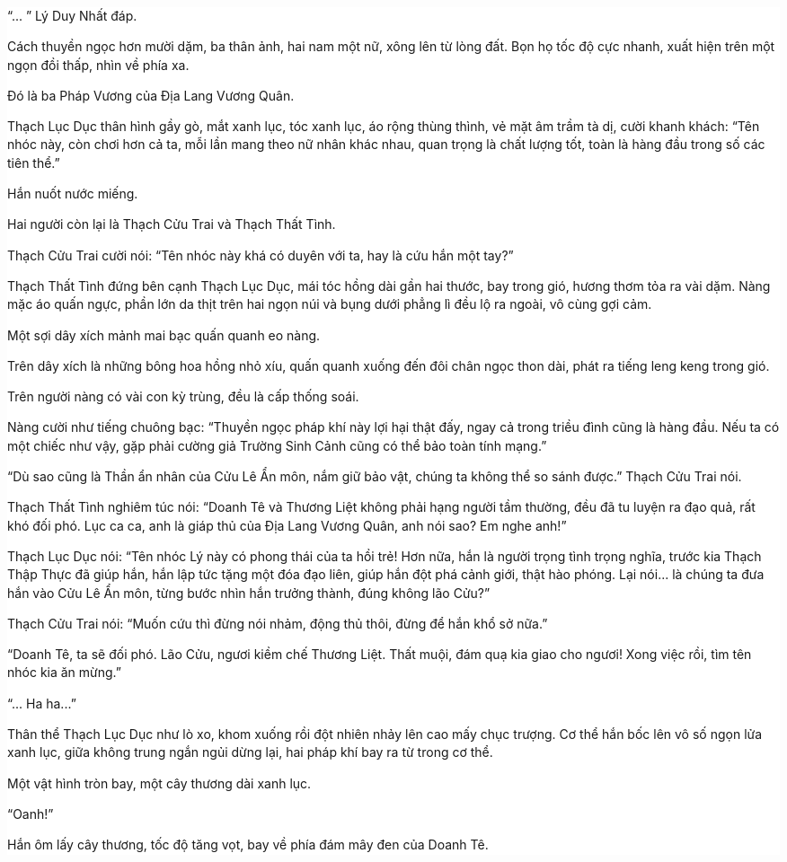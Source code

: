 “... ” Lý Duy Nhất đáp.

Cách thuyền ngọc hơn mười dặm, ba thân ảnh, hai nam một nữ, xông lên từ lòng đất. Bọn họ tốc độ cực nhanh, xuất hiện trên một ngọn đồi thấp, nhìn về phía xa.

Đó là ba Pháp Vương của Địa Lang Vương Quân.

Thạch Lục Dục thân hình gầy gò, mắt xanh lục, tóc xanh lục, áo rộng thùng thình, vẻ mặt âm trầm tà dị, cười khanh khách: “Tên nhóc này, còn chơi hơn cả ta, mỗi lần mang theo nữ nhân khác nhau, quan trọng là chất lượng tốt, toàn là hàng đầu trong số các tiên thể.”

Hắn nuốt nước miếng.

Hai người còn lại là Thạch Cửu Trai và Thạch Thất Tình.

Thạch Cửu Trai cười nói: “Tên nhóc này khá có duyên với ta, hay là cứu hắn một tay?”

Thạch Thất Tình đứng bên cạnh Thạch Lục Dục, mái tóc hồng dài gần hai thước, bay trong gió, hương thơm tỏa ra vài dặm. Nàng mặc áo quấn ngực, phần lớn da thịt trên hai ngọn núi và bụng dưới phẳng lì đều lộ ra ngoài, vô cùng gợi cảm.

Một sợi dây xích mảnh mai bạc quấn quanh eo nàng.

Trên dây xích là những bông hoa hồng nhỏ xíu, quấn quanh xuống đến đôi chân ngọc thon dài, phát ra tiếng leng keng trong gió.

Trên người nàng có vài con kỳ trùng, đều là cấp thống soái.

Nàng cười như tiếng chuông bạc: “Thuyền ngọc pháp khí này lợi hại thật đấy, ngay cả trong triều đình cũng là hàng đầu. Nếu ta có một chiếc như vậy, gặp phải cường giả Trường Sinh Cảnh cũng có thể bảo toàn tính mạng.”

“Dù sao cũng là Thần ẩn nhân của Cửu Lê Ẩn môn, nắm giữ bảo vật, chúng ta không thể so sánh được.” Thạch Cửu Trai nói.

Thạch Thất Tình nghiêm túc nói: “Doanh Tê và Thương Liệt không phải hạng người tầm thường, đều đã tu luyện ra đạo quả, rất khó đối phó. Lục ca ca, anh là giáp thủ của Địa Lang Vương Quân, anh nói sao? Em nghe anh!”

Thạch Lục Dục nói: “Tên nhóc Lý này có phong thái của ta hồi trẻ! Hơn nữa, hắn là người trọng tình trọng nghĩa, trước kia Thạch Thập Thực đã giúp hắn, hắn lập tức tặng một đóa đạo liên, giúp hắn đột phá cảnh giới, thật hào phóng. Lại nói... là chúng ta đưa hắn vào Cửu Lê Ẩn môn, từng bước nhìn hắn trưởng thành, đúng không lão Cửu?”

Thạch Cửu Trai nói: “Muốn cứu thì đừng nói nhảm, động thủ thôi, đừng để hắn khổ sở nữa.”

“Doanh Tê, ta sẽ đối phó. Lão Cửu, ngươi kiềm chế Thương Liệt. Thất muội, đám quạ kia giao cho ngươi! Xong việc rồi, tìm tên nhóc kia ăn mừng.”

“... Ha ha...”

Thân thể Thạch Lục Dục như lò xo, khom xuống rồi đột nhiên nhảy lên cao mấy chục trượng. Cơ thể hắn bốc lên vô số ngọn lửa xanh lục, giữa không trung ngắn ngủi dừng lại, hai pháp khí bay ra từ trong cơ thể.

Một vật hình tròn bay, một cây thương dài xanh lục.

“Oanh!”

Hắn ôm lấy cây thương, tốc độ tăng vọt, bay về phía đám mây đen của Doanh Tê.
